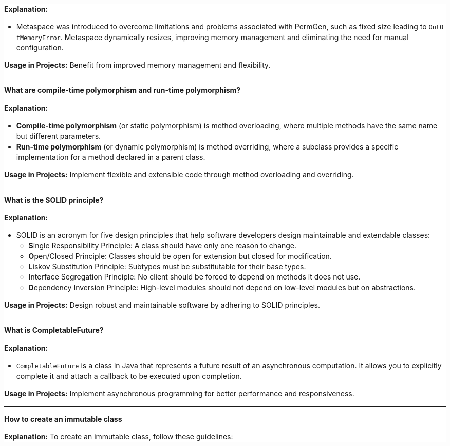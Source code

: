 **Explanation:**

- Metaspace was introduced to overcome limitations and problems associated with PermGen, such as fixed size leading to `OutOfMemoryError`. Metaspace dynamically resizes, improving memory management and eliminating the need for manual configuration.

**Usage in Projects:**
Benefit from improved memory management and flexibility.

---

**What are compile-time polymorphism and run-time polymorphism?**

**Explanation:**

- **Compile-time polymorphism** (or static polymorphism) is method overloading, where multiple methods have the same name but different parameters.
- **Run-time polymorphism** (or dynamic polymorphism) is method overriding, where a subclass provides a specific implementation for a method declared in a parent class.

**Usage in Projects:**
Implement flexible and extensible code through method overloading and overriding.

---

**What is the SOLID principle?**

**Explanation:**

- SOLID is an acronym for five design principles that help software developers design maintainable and extendable classes:
  - **S**ingle Responsibility Principle: A class should have only one reason to change.
  - **O**pen/Closed Principle: Classes should be open for extension but closed for modification.
  - **L**iskov Substitution Principle: Subtypes must be substitutable for their base types.
  - **I**nterface Segregation Principle: No client should be forced to depend on methods it does not use.
  - **D**ependency Inversion Principle: High-level modules should not depend on low-level modules but on abstractions.

**Usage in Projects:**
Design robust and maintainable software by adhering to SOLID principles.

---

**What is CompletableFuture?**

**Explanation:**

- `CompletableFuture` is a class in Java that represents a future result of an asynchronous computation. It allows you to explicitly complete it and attach a callback to be executed upon completion.

**Usage in Projects:**
Implement asynchronous programming for better performance and responsiveness.

---

**How to create an immutable class**

**Explanation:**
To create an immutable class, follow these guidelines:
